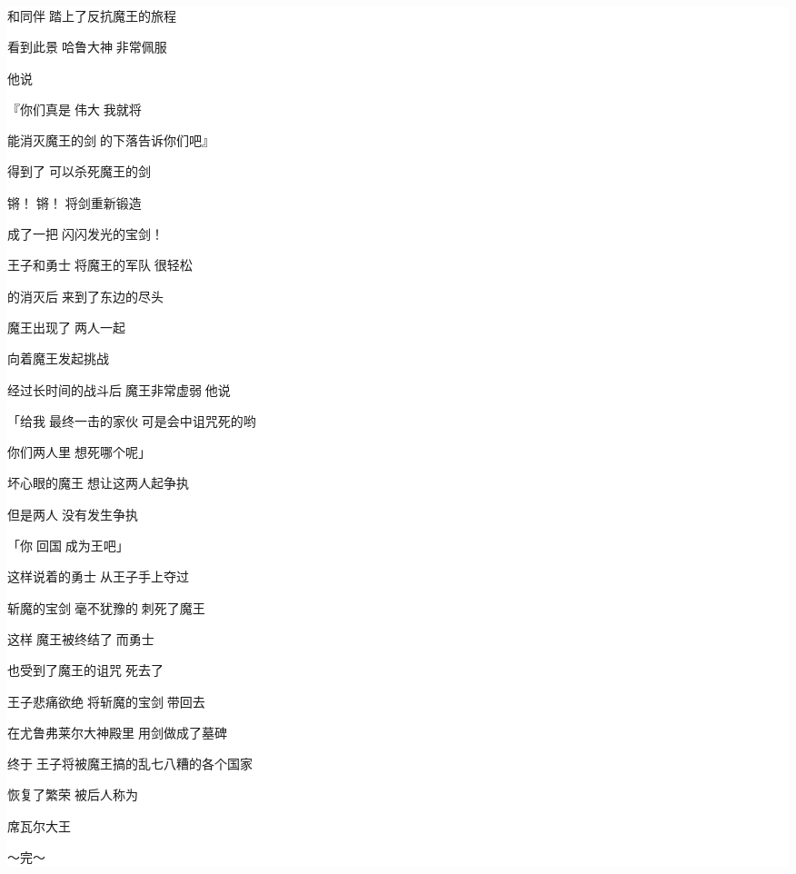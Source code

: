和同伴 踏上了反抗魔王的旅程

看到此景 哈鲁大神 非常佩服


他说

『你们真是 伟大 我就将

能消灭魔王的剑 的下落告诉你们吧』

得到了 可以杀死魔王的剑

锵！ 锵！ 将剑重新锻造

成了一把 闪闪发光的宝剑！

王子和勇士 将魔王的军队 很轻松

的消灭后 来到了东边的尽头

魔王出现了 两人一起

向着魔王发起挑战

经过长时间的战斗后 魔王非常虚弱 他说

「给我 最终一击的家伙 可是会中诅咒死的哟

你们两人里 想死哪个呢」

坏心眼的魔王 想让这两人起争执

但是两人 没有发生争执

「你 回国 成为王吧」

这样说着的勇士 从王子手上夺过

斩魔的宝剑 毫不犹豫的 刺死了魔王

这样 魔王被终结了 而勇士

也受到了魔王的诅咒 死去了

王子悲痛欲绝 将斩魔的宝剑 带回去

在尤鲁弗莱尔大神殿里 用剑做成了墓碑

终于 王子将被魔王搞的乱七八糟的各个国家

恢复了繁荣 被后人称为

席瓦尔大王

～完～
